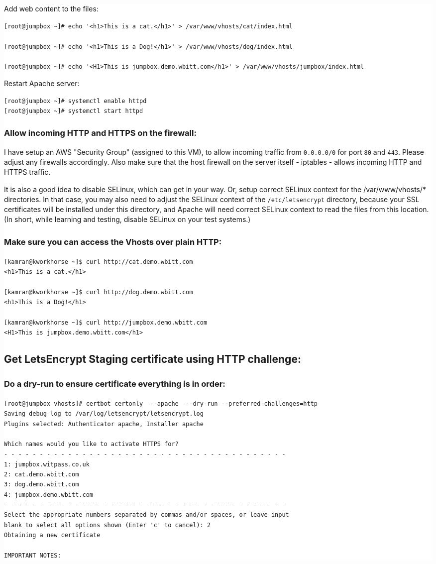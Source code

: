 Add web content to the files:
```
[root@jumpbox ~]# echo '<h1>This is a cat.</h1>' > /var/www/vhosts/cat/index.html

[root@jumpbox ~]# echo '<h1>This is a Dog!</h1>' > /var/www/vhosts/dog/index.html

[root@jumpbox ~]# echo '<H1>This is jumpbox.demo.wbitt.com</h1>' > /var/www/vhosts/jumpbox/index.html
```

Restart Apache server:
```
[root@jumpbox ~]# systemctl enable httpd
[root@jumpbox ~]# systemctl start httpd
```

### Allow incoming HTTP and HTTPS on the firewall:
I have setup an AWS "Security Group" (assigned to this VM), to allow incoming traffic from `0.0.0.0/0` for port `80` and `443`. Please adjust any firewalls accordingly. Also make sure that the host firewall on the server itself - iptables - allows incoming HTTP and HTTPS traffic. 

It is also a good idea to disable SELinux, which can get in your way. Or, setup correct SELinux context for the /var/www/vhosts/* directories. In that case, you may also need to adjust the SELinux context of the `/etc/letsencrypt` directory, because your SSL certificates will be installed under this directory, and Apache will need correct SELinux context to read the files from this location. (In short, while learning and testing, disable SELinux on your test systems.)


### Make sure you can access the Vhosts over plain HTTP:

```
[kamran@kworkhorse ~]$ curl http://cat.demo.wbitt.com
<h1>This is a cat.</h1>

[kamran@kworkhorse ~]$ curl http://dog.demo.wbitt.com
<h1>This is a Dog!</h1>

[kamran@kworkhorse ~]$ curl http://jumpbox.demo.wbitt.com
<H1>This is jumpbox.demo.wbitt.com</h1>
```




## Get LetsEncrypt Staging certificate using HTTP challenge:

### Do a dry-run to ensure certificate everything is in order:

```
[root@jumpbox vhosts]# certbot certonly  --apache  --dry-run --preferred-challenges=http
Saving debug log to /var/log/letsencrypt/letsencrypt.log
Plugins selected: Authenticator apache, Installer apache

Which names would you like to activate HTTPS for?
- - - - - - - - - - - - - - - - - - - - - - - - - - - - - - - - - - - - - - - -
1: jumpbox.witpass.co.uk
2: cat.demo.wbitt.com
3: dog.demo.wbitt.com
4: jumpbox.demo.wbitt.com
- - - - - - - - - - - - - - - - - - - - - - - - - - - - - - - - - - - - - - - -
Select the appropriate numbers separated by commas and/or spaces, or leave input
blank to select all options shown (Enter 'c' to cancel): 2
Obtaining a new certificate

IMPORTANT NOTES:
```